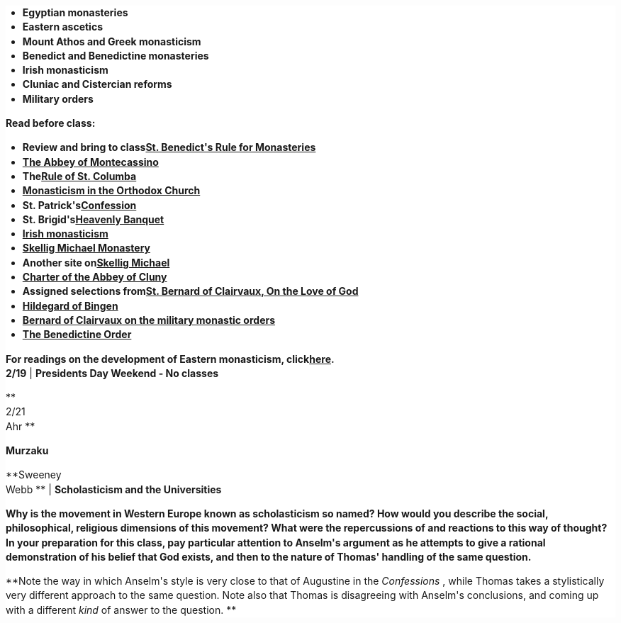   * ****Egyptian monasteries****
  * ****Eastern ascetics****
  * ****Mount Athos and Greek monasticism****
  * ****Benedict and Benedictine monasteries****
  * ****Irish monasticism****
  * ****Cluniac and Cistercian reforms****
  * ****Military orders****

**Read before class:**

  * **Review and bring to class[St. Benedict's Rule for Monasteries](http://www.fordham.edu/halsall/source/rul-benedict.html)**
  * **[The Abbey of Montecassino](http://www.officine.it/montecassino/main_e.htm)**
  * **The[Rule of St. Columba](http://www.fordham.edu/halsall/source/columba-rule.html)**
  * **[Monasticism in the Orthodox Church](http://www.monachos.net/monasticism/index.shtml)**
  * **St. Patrick's[Confession](http://ccel.wheaton.edu/patrick/confession/confession.html)**
  * **St. Brigid's[Heavenly Banquet](http://www.ncf.carleton.ca/~ai598/heaven.htm)**
  * **[Irish monasticism](http://www.faculty.de.gcsu.edu/~dvess/ids/medieval/irimon.html)**
  * **[Skellig Michael Monastery](http://www.wellsprings.org.uk/wellspring_of_pilgrimage/skellig.htm)**
  * **Another site on[Skellig Michael](http://infoweb.magi.com/~bmorgan/skell.htm)**
  * **[Charter of the Abbey of Cluny](http://www.fordham.edu/halsall/source/chart-cluny.html)**
  * **Assigned selections from[St. Bernard of Clairvaux, On the Love of God](http://www.fordham.edu/halsall/source/bernard1.html)**
  * **[Hildegard of Bingen](http://www.fordham.edu/halsall/med/hildegarde.html)**
  * [**Bernard of Clairvaux on the military monastic orders**](http://orb.rhodes.edu/encyclop/religion/monastic/bernard.html)
  * **[The Benedictine Order](http://www.osb.org/)**

****For readings on the development of Eastern monasticism,
click[here](http://pirate.shu.edu/~murzakui/hons1102.htm).****  
**2/19** | **Presidents Day Weekend - No classes**  
  
**  
2/21  
Ahr **

**Murzaku**

**Sweeney  
Webb ** | **Scholasticism and the Universities**

**Why is the movement in Western Europe known as scholasticism so named? How
would you describe the social, philosophical, religious dimensions of this
movement? What were the repercussions of and reactions to this way of thought?
In your preparation for this class, pay particular attention to Anselm's
argument as he attempts to give a rational demonstration of his belief that
God exists, and then to the nature of Thomas' handling of the same question.**

**Note the way in which Anselm's style is very close to that of Augustine in
the _Confessions_ , while Thomas takes a stylistically very different approach
to the same question.  Note also that Thomas is disagreeing with Anselm's
conclusions, and coming up with a different _kind_ of answer to the question.
**
